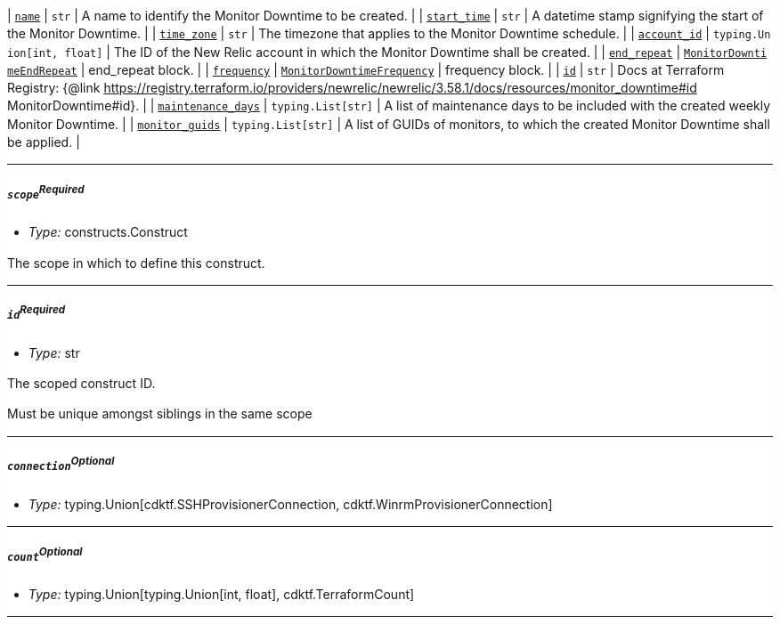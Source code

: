 | <code><a href="#@cdktf/provider-newrelic.monitorDowntime.MonitorDowntime.Initializer.parameter.name">name</a></code> | <code>str</code> | A name to identify the Monitor Downtime to be created. |
| <code><a href="#@cdktf/provider-newrelic.monitorDowntime.MonitorDowntime.Initializer.parameter.startTime">start_time</a></code> | <code>str</code> | A datetime stamp signifying the start of the Monitor Downtime. |
| <code><a href="#@cdktf/provider-newrelic.monitorDowntime.MonitorDowntime.Initializer.parameter.timeZone">time_zone</a></code> | <code>str</code> | The timezone that applies to the Monitor Downtime schedule. |
| <code><a href="#@cdktf/provider-newrelic.monitorDowntime.MonitorDowntime.Initializer.parameter.accountId">account_id</a></code> | <code>typing.Union[int, float]</code> | The ID of the New Relic account in which the Monitor Downtime shall be created. |
| <code><a href="#@cdktf/provider-newrelic.monitorDowntime.MonitorDowntime.Initializer.parameter.endRepeat">end_repeat</a></code> | <code><a href="#@cdktf/provider-newrelic.monitorDowntime.MonitorDowntimeEndRepeat">MonitorDowntimeEndRepeat</a></code> | end_repeat block. |
| <code><a href="#@cdktf/provider-newrelic.monitorDowntime.MonitorDowntime.Initializer.parameter.frequency">frequency</a></code> | <code><a href="#@cdktf/provider-newrelic.monitorDowntime.MonitorDowntimeFrequency">MonitorDowntimeFrequency</a></code> | frequency block. |
| <code><a href="#@cdktf/provider-newrelic.monitorDowntime.MonitorDowntime.Initializer.parameter.id">id</a></code> | <code>str</code> | Docs at Terraform Registry: {@link https://registry.terraform.io/providers/newrelic/newrelic/3.58.1/docs/resources/monitor_downtime#id MonitorDowntime#id}. |
| <code><a href="#@cdktf/provider-newrelic.monitorDowntime.MonitorDowntime.Initializer.parameter.maintenanceDays">maintenance_days</a></code> | <code>typing.List[str]</code> | A list of maintenance days to be included with the created weekly Monitor Downtime. |
| <code><a href="#@cdktf/provider-newrelic.monitorDowntime.MonitorDowntime.Initializer.parameter.monitorGuids">monitor_guids</a></code> | <code>typing.List[str]</code> | A list of GUIDs of monitors, to which the created Monitor Downtime shall be applied. |

---

##### `scope`<sup>Required</sup> <a name="scope" id="@cdktf/provider-newrelic.monitorDowntime.MonitorDowntime.Initializer.parameter.scope"></a>

- *Type:* constructs.Construct

The scope in which to define this construct.

---

##### `id`<sup>Required</sup> <a name="id" id="@cdktf/provider-newrelic.monitorDowntime.MonitorDowntime.Initializer.parameter.id"></a>

- *Type:* str

The scoped construct ID.

Must be unique amongst siblings in the same scope

---

##### `connection`<sup>Optional</sup> <a name="connection" id="@cdktf/provider-newrelic.monitorDowntime.MonitorDowntime.Initializer.parameter.connection"></a>

- *Type:* typing.Union[cdktf.SSHProvisionerConnection, cdktf.WinrmProvisionerConnection]

---

##### `count`<sup>Optional</sup> <a name="count" id="@cdktf/provider-newrelic.monitorDowntime.MonitorDowntime.Initializer.parameter.count"></a>

- *Type:* typing.Union[typing.Union[int, float], cdktf.TerraformCount]

---
